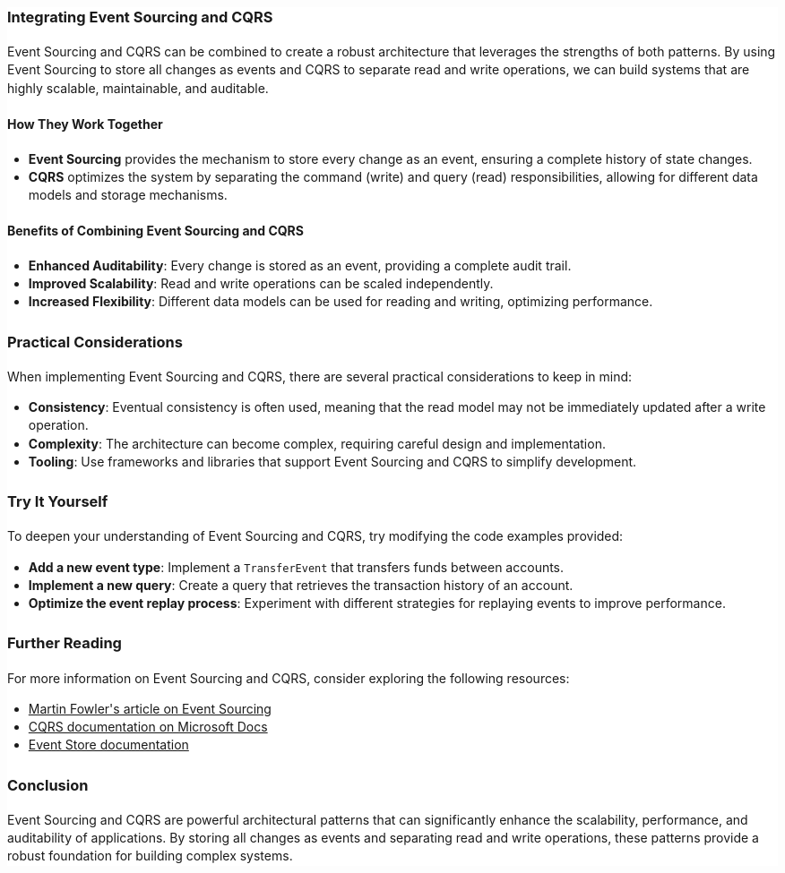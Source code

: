 ### Integrating Event Sourcing and CQRS

Event Sourcing and CQRS can be combined to create a robust architecture that leverages the strengths of both patterns. By using Event Sourcing to store all changes as events and CQRS to separate read and write operations, we can build systems that are highly scalable, maintainable, and auditable.

#### How They Work Together

- **Event Sourcing** provides the mechanism to store every change as an event, ensuring a complete history of state changes.
- **CQRS** optimizes the system by separating the command (write) and query (read) responsibilities, allowing for different data models and storage mechanisms.

#### Benefits of Combining Event Sourcing and CQRS

- **Enhanced Auditability**: Every change is stored as an event, providing a complete audit trail.
- **Improved Scalability**: Read and write operations can be scaled independently.
- **Increased Flexibility**: Different data models can be used for reading and writing, optimizing performance.

### Practical Considerations

When implementing Event Sourcing and CQRS, there are several practical considerations to keep in mind:

- **Consistency**: Eventual consistency is often used, meaning that the read model may not be immediately updated after a write operation.
- **Complexity**: The architecture can become complex, requiring careful design and implementation.
- **Tooling**: Use frameworks and libraries that support Event Sourcing and CQRS to simplify development.

### Try It Yourself

To deepen your understanding of Event Sourcing and CQRS, try modifying the code examples provided:

- **Add a new event type**: Implement a `TransferEvent` that transfers funds between accounts.
- **Implement a new query**: Create a query that retrieves the transaction history of an account.
- **Optimize the event replay process**: Experiment with different strategies for replaying events to improve performance.

### Further Reading

For more information on Event Sourcing and CQRS, consider exploring the following resources:

- [Martin Fowler's article on Event Sourcing](https://martinfowler.com/eaaDev/EventSourcing.html)
- [CQRS documentation on Microsoft Docs](https://docs.microsoft.com/en-us/azure/architecture/patterns/cqrs)
- [Event Store documentation](https://eventstore.com/docs/)

### Conclusion

Event Sourcing and CQRS are powerful architectural patterns that can significantly enhance the scalability, performance, and auditability of applications. By storing all changes as events and separating read and write operations, these patterns provide a robust foundation for building complex systems.
